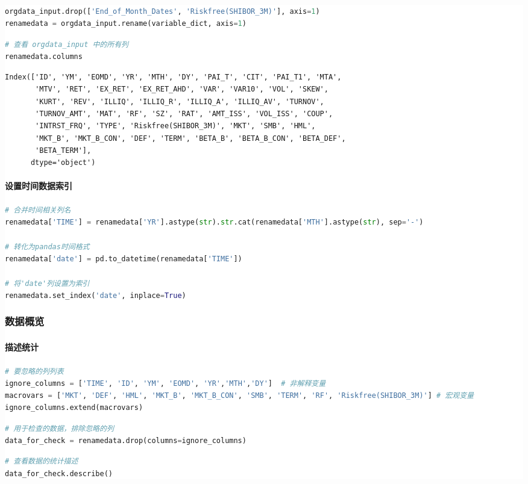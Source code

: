 
```python
orgdata_input.drop(['End_of_Month_Dates', 'Riskfree(SHIBOR_3M)'], axis=1)
renamedata = orgdata_input.rename(variable_dict, axis=1)
```


```python
# 查看 orgdata_input 中的所有列
renamedata.columns
```




    Index(['ID', 'YM', 'EOMD', 'YR', 'MTH', 'DY', 'PAI_T', 'CIT', 'PAI_T1', 'MTA',
           'MTV', 'RET', 'EX_RET', 'EX_RET_AHD', 'VAR', 'VAR10', 'VOL', 'SKEW',
           'KURT', 'REV', 'ILLIQ', 'ILLIQ_R', 'ILLIQ_A', 'ILLIQ_AV', 'TURNOV',
           'TURNOV_AMT', 'MAT', 'RF', 'SZ', 'RAT', 'AMT_ISS', 'VOL_ISS', 'COUP',
           'INTRST_FRQ', 'TYPE', 'Riskfree(SHIBOR_3M)', 'MKT', 'SMB', 'HML',
           'MKT_B', 'MKT_B_CON', 'DEF', 'TERM', 'BETA_B', 'BETA_B_CON', 'BETA_DEF',
           'BETA_TERM'],
          dtype='object')



#### 设置时间数据索引


```python
# 合并时间相关列名
renamedata['TIME'] = renamedata['YR'].astype(str).str.cat(renamedata['MTH'].astype(str), sep='-')

# 转化为pandas时间格式
renamedata['date'] = pd.to_datetime(renamedata['TIME'])

# 将'date'列设置为索引
renamedata.set_index('date', inplace=True)
```

### 数据概览

#### 描述统计


```python
# 要忽略的列列表
ignore_columns = ['TIME', 'ID', 'YM', 'EOMD', 'YR','MTH','DY']  # 非解释变量
macrovars = ['MKT', 'DEF', 'HML', 'MKT_B', 'MKT_B_CON', 'SMB', 'TERM', 'RF', 'Riskfree(SHIBOR_3M)'] # 宏观变量
ignore_columns.extend(macrovars)
```


```python
# 用于检查的数据，排除忽略的列
data_for_check = renamedata.drop(columns=ignore_columns)
```


```python
# 查看数据的统计描述
data_for_check.describe()
```

